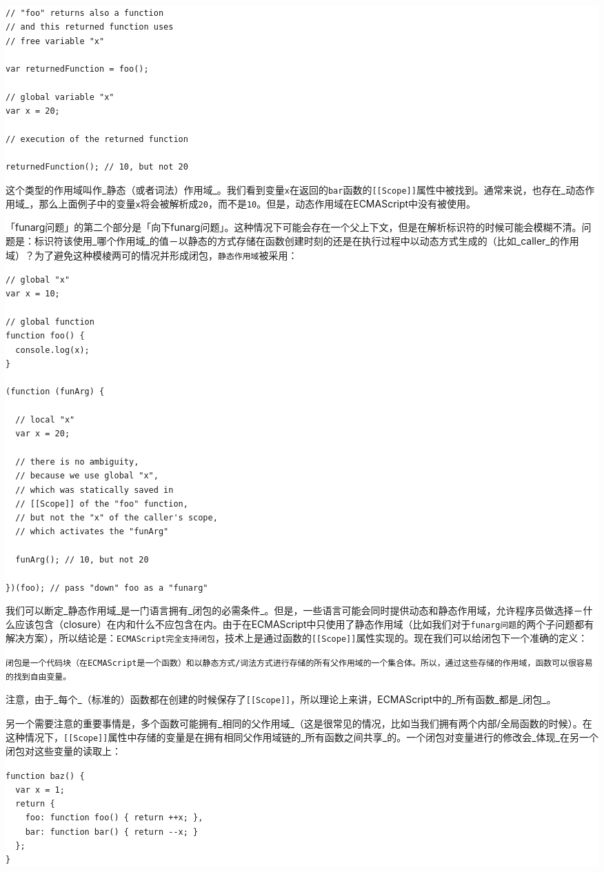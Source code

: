 	// "foo" returns also a function
	// and this returned function uses
	// free variable "x"

	var returnedFunction = foo();

	// global variable "x"
	var x = 20;

	// execution of the returned function

	returnedFunction(); // 10, but not 20

这个类型的作用域叫作_静态（或者词法）作用域_。我们看到变量```x```在返回的```bar```函数的```[[Scope]]```属性中被找到。通常来说，也存在_动态作用域_，那么上面例子中的变量```x```将会被解析成```20```，而不是```10```。但是，动态作用域在ECMAScript中没有被使用。

「funarg问题」的第二个部分是「向下funarg问题」。这种情况下可能会存在一个父上下文，但是在解析标识符的时候可能会模糊不清。问题是：标识符该使用_哪个作用域_的值－以静态的方式存储在函数创建时刻的还是在执行过程中以动态方式生成的（比如_caller_的作用域）？为了避免这种模棱两可的情况并形成闭包，`静态作用域`被采用：

	// global "x"
	var x = 10;

	// global function
	function foo() {
	  console.log(x);
	}

	(function (funArg) {

	  // local "x"
	  var x = 20;

	  // there is no ambiguity,
	  // because we use global "x",
	  // which was statically saved in
	  // [[Scope]] of the "foo" function,
	  // but not the "x" of the caller's scope,
	  // which activates the "funArg"

	  funArg(); // 10, but not 20

	})(foo); // pass "down" foo as a "funarg"

我们可以断定_静态作用域_是一门语言拥有_闭包的必需条件_。但是，一些语言可能会同时提供动态和静态作用域，允许程序员做选择－什么应该包含（closure）在内和什么不应包含在内。由于在ECMAScript中只使用了静态作用域（比如我们对于```funarg问题```的两个子问题都有解决方案），所以结论是：`ECMAScript完全支持闭包`，技术上是通过函数的```[[Scope]]```属性实现的。现在我们可以给闭包下一个准确的定义：

	闭包是一个代码块（在ECMAScript是一个函数）和以静态方式/词法方式进行存储的所有父作用域的一个集合体。所以，通过这些存储的作用域，函数可以很容易的找到自由变量。

注意，由于_每个_（标准的）函数都在创建的时候保存了```[[Scope]]```，所以理论上来讲，ECMAScript中的_所有函数_都是_闭包_。

另一个需要注意的重要事情是，多个函数可能拥有_相同的父作用域_（这是很常见的情况，比如当我们拥有两个内部/全局函数的时候）。在这种情况下，```[[Scope]]```属性中存储的变量是在拥有相同父作用域链的_所有函数之间共享_的。一个闭包对变量进行的修改会_体现_在另一个闭包对这些变量的读取上：

	function baz() {
	  var x = 1;
	  return {
	    foo: function foo() { return ++x; },
	    bar: function bar() { return --x; }
	  };
	}
